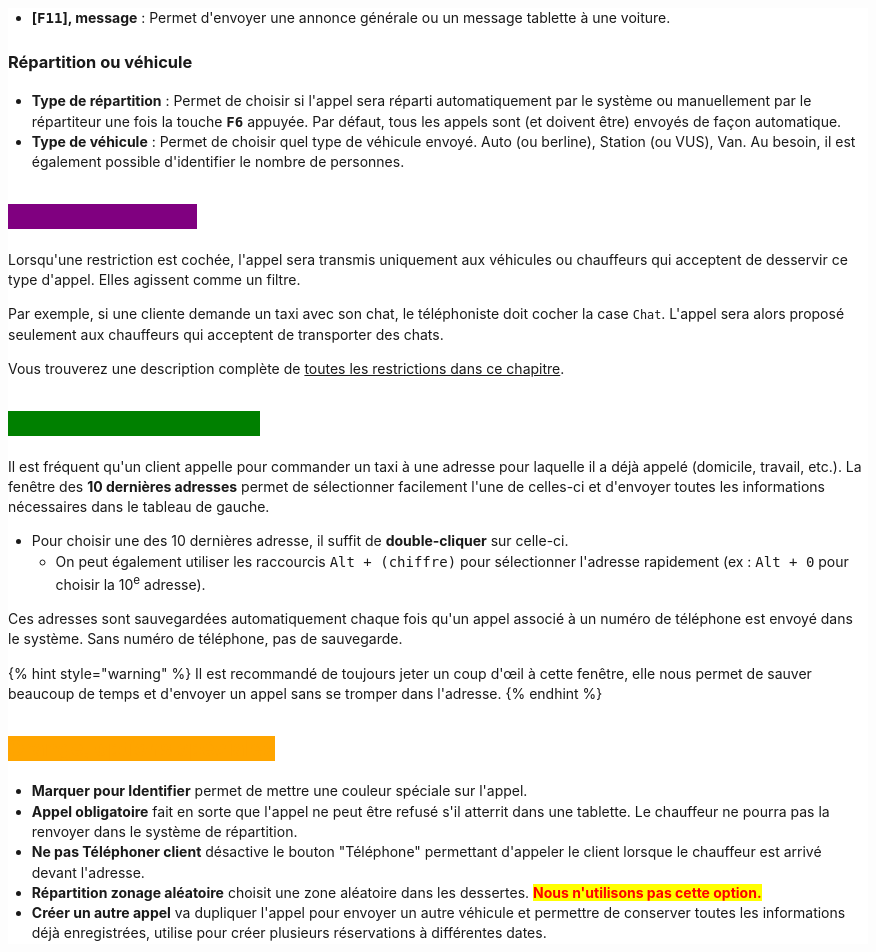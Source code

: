 * **\[**<kbd>**F11**</kbd>**], message** : Permet d'envoyer une annonce générale ou un message tablette à une voiture.

### Répartition ou véhicule

* **Type de répartition** : Permet de choisir si l'appel sera réparti automatiquement par le système ou manuellement par le répartiteur une fois la touche <kbd>**F6**</kbd> appuyée. Par défaut, tous les appels sont (et doivent être) envoyés de façon automatique.
* **Type de véhicule** : Permet de choisir quel type de véhicule envoyé. Auto (ou berline), Station (ou VUS), Van. Au besoin, il est également possible d'identifier le nombre de personnes.

## <mark style="color:purple;background-color:purple;">Violet, restrictions</mark>

Lorsqu'une restriction est cochée, l'appel sera transmis uniquement aux véhicules ou chauffeurs qui acceptent de desservir ce type d'appel. Elles agissent comme un filtre.

Par exemple, si une cliente demande un taxi avec son chat, le téléphoniste doit cocher la case `Chat`. L'appel sera alors proposé seulement aux chauffeurs qui acceptent de transporter des chats.

Vous trouverez une description complète de [toutes les restrictions dans ce chapitre](restrictions.md).

## <mark style="color:green;background-color:green;">Vert, dernières adresses</mark>

Il est fréquent qu'un client appelle pour commander un taxi à une adresse pour laquelle il a déjà appelé (domicile, travail, etc.). La fenêtre des **10 dernières adresses** permet de sélectionner facilement l'une de celles-ci et d'envoyer toutes les informations nécessaires dans le tableau de gauche.

* Pour choisir une des 10 dernières adresse, il suffit de **double-cliquer** sur celle-ci.
  * On peut également utiliser les raccourcis <kbd>Alt + (chiffre)</kbd> pour sélectionner l'adresse rapidement (ex : <kbd>Alt + 0</kbd> pour choisir la 10<sup>e</sup> adresse).

Ces adresses sont sauvegardées automatiquement chaque fois qu'un appel associé à un numéro de téléphone est envoyé dans le système. Sans numéro de téléphone, pas de sauvegarde.

{% hint style="warning" %}
Il est recommandé de toujours jeter un coup d'œil à cette fenêtre, elle nous permet de sauver beaucoup de temps et d'envoyer un appel sans se tromper dans l'adresse.
{% endhint %}

## <mark style="color:orange;background-color:orange;">Orange, options spéciales</mark>

* **Marquer pour Identifier** permet de mettre une couleur spéciale sur l'appel.
* **Appel obligatoire** fait en sorte que l'appel ne peut être refusé s'il atterrit dans une tablette. Le chauffeur ne pourra pas la renvoyer dans le système de répartition.
* **Ne pas Téléphoner client** désactive le bouton "Téléphone" permettant d'appeler le client lorsque le chauffeur est arrivé devant l'adresse.
* **Répartition zonage aléatoire** choisit une zone aléatoire dans les dessertes. <mark style="color:red;">**Nous n'utilisons pas cette option.**</mark>
* **Créer un autre appel** va dupliquer l'appel pour envoyer un autre véhicule et permettre de conserver toutes les informations déjà enregistrées, utilise pour créer plusieurs réservations à différentes dates.


[^1]: Taxi Coop 5191 s'occupe également de la répartition de la compagnie Taxi Unis à [Chicoutimi](../../10.-coop-taxi-unis.md).
[^2]: Il est possible de changer la date et l'heure d'un appel de deux façons : directement lors de sa saisie, ou en envoyant un appel avec la touche **F9**.
[^3]: Si un répartiteur ne trouve pas l'adresse du client dans notre système, il doit transférer le client à un poste opérateur qui pourra faire des recherches supplémentaires et forcer une adresse au besoin. <mark style="background-color:red;">**Seuls les opérateurs (et chefs d'équipe) ont le droit de forcer des adresses.**</mark>
